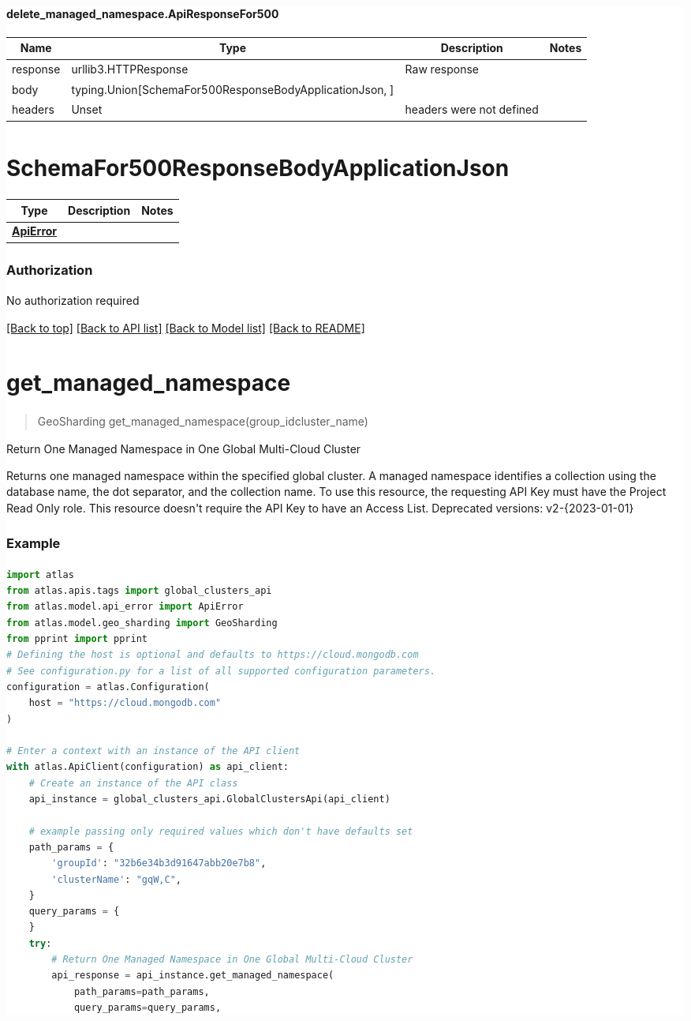 
#### delete_managed_namespace.ApiResponseFor500
Name | Type | Description  | Notes
------------- | ------------- | ------------- | -------------
response | urllib3.HTTPResponse | Raw response |
body | typing.Union[SchemaFor500ResponseBodyApplicationJson, ] |  |
headers | Unset | headers were not defined |

# SchemaFor500ResponseBodyApplicationJson
Type | Description  | Notes
------------- | ------------- | -------------
[**ApiError**](../../models/ApiError.md) |  | 


### Authorization

No authorization required

[[Back to top]](#__pageTop) [[Back to API list]](../../../README.md#documentation-for-api-endpoints) [[Back to Model list]](../../../README.md#documentation-for-models) [[Back to README]](../../../README.md)

# **get_managed_namespace**
<a name="get_managed_namespace"></a>
> GeoSharding get_managed_namespace(group_idcluster_name)

Return One Managed Namespace in One Global Multi-Cloud Cluster

Returns one managed namespace within the specified global cluster. A managed namespace identifies a collection using the database name, the dot separator, and the collection name. To use this resource, the requesting API Key must have the Project Read Only role. This resource doesn't require the API Key to have an Access List. Deprecated versions: v2-{2023-01-01}

### Example

```python
import atlas
from atlas.apis.tags import global_clusters_api
from atlas.model.api_error import ApiError
from atlas.model.geo_sharding import GeoSharding
from pprint import pprint
# Defining the host is optional and defaults to https://cloud.mongodb.com
# See configuration.py for a list of all supported configuration parameters.
configuration = atlas.Configuration(
    host = "https://cloud.mongodb.com"
)

# Enter a context with an instance of the API client
with atlas.ApiClient(configuration) as api_client:
    # Create an instance of the API class
    api_instance = global_clusters_api.GlobalClustersApi(api_client)

    # example passing only required values which don't have defaults set
    path_params = {
        'groupId': "32b6e34b3d91647abb20e7b8",
        'clusterName': "gqW,C",
    }
    query_params = {
    }
    try:
        # Return One Managed Namespace in One Global Multi-Cloud Cluster
        api_response = api_instance.get_managed_namespace(
            path_params=path_params,
            query_params=query_params,
```
